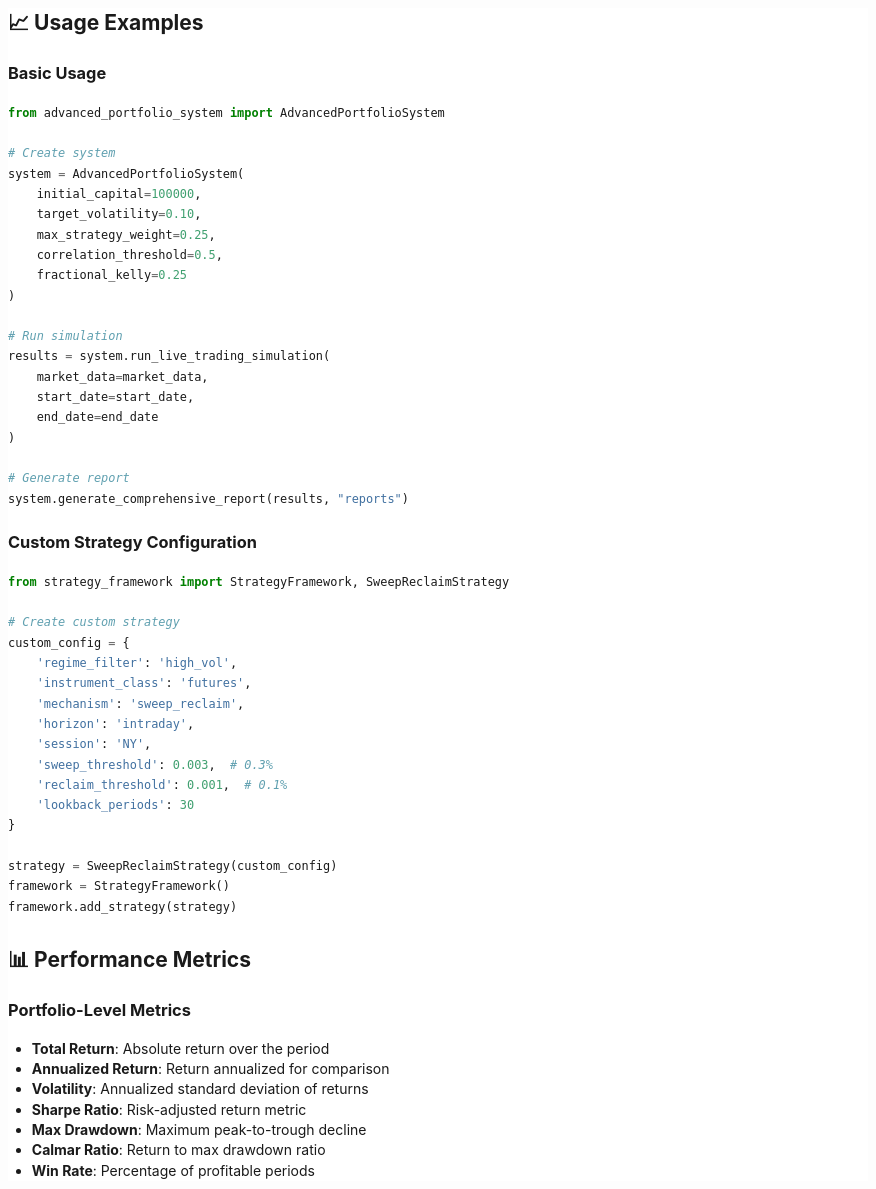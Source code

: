 ## 📈 Usage Examples

### Basic Usage
```python
from advanced_portfolio_system import AdvancedPortfolioSystem

# Create system
system = AdvancedPortfolioSystem(
    initial_capital=100000,
    target_volatility=0.10,
    max_strategy_weight=0.25,
    correlation_threshold=0.5,
    fractional_kelly=0.25
)

# Run simulation
results = system.run_live_trading_simulation(
    market_data=market_data,
    start_date=start_date,
    end_date=end_date
)

# Generate report
system.generate_comprehensive_report(results, "reports")
```

### Custom Strategy Configuration
```python
from strategy_framework import StrategyFramework, SweepReclaimStrategy

# Create custom strategy
custom_config = {
    'regime_filter': 'high_vol',
    'instrument_class': 'futures',
    'mechanism': 'sweep_reclaim',
    'horizon': 'intraday',
    'session': 'NY',
    'sweep_threshold': 0.003,  # 0.3%
    'reclaim_threshold': 0.001,  # 0.1%
    'lookback_periods': 30
}

strategy = SweepReclaimStrategy(custom_config)
framework = StrategyFramework()
framework.add_strategy(strategy)
```

## 📊 Performance Metrics

### Portfolio-Level Metrics
- **Total Return**: Absolute return over the period
- **Annualized Return**: Return annualized for comparison
- **Volatility**: Annualized standard deviation of returns
- **Sharpe Ratio**: Risk-adjusted return metric
- **Max Drawdown**: Maximum peak-to-trough decline
- **Calmar Ratio**: Return to max drawdown ratio
- **Win Rate**: Percentage of profitable periods
